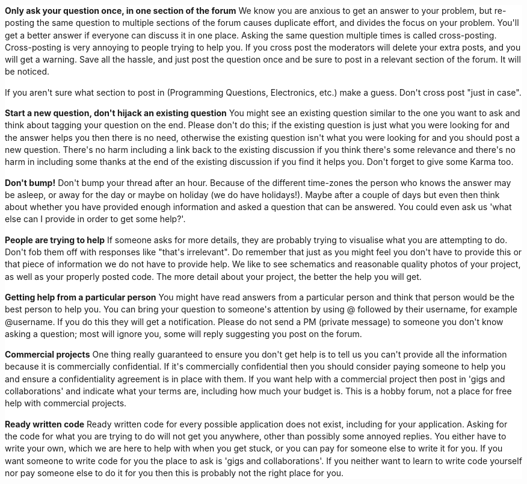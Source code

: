 **Only ask your question once, in one section of the forum**
We know you are anxious to get an answer to your problem, but re-posting the same question to multiple sections of the forum causes duplicate effort, and divides the focus on your problem. You'll get a better answer if everyone can discuss it in one place. Asking the same question multiple times is called cross-posting. Cross-posting is very annoying to people trying to help you. If you cross post the moderators will delete your extra posts, and you will get a warning. Save all the hassle, and just post the question once and be sure to post in a relevant section of the forum. It will be noticed.

If you aren't sure what section to post in (Programming Questions, Electronics, etc.) make a guess. Don't cross post "just in case".

**Start a new question, don't hijack an existing question**
You might see an existing question similar to the one you want to ask and think about tagging your question on the end. Please don't do this; if the existing question is just what you were looking for and the answer helps you then there is no need, otherwise the existing question isn't what you were looking for and you should post a new question. There's no harm including a link back to the existing discussion if you think there's some relevance and there's no harm in including some thanks at the end of the existing discussion if you find it helps you. Don't forget to give some Karma too.

**Don't bump!**
Don't bump your thread after an hour. Because of the different time-zones the person who knows the answer may be asleep, or away for the day or maybe on holiday (we do have holidays!). Maybe after a couple of days but even then think about whether you have provided enough information and asked a question that can be answered. You could even ask us 'what else can I provide in order to get some help?'.

**People are trying to help**
If someone asks for more details, they are probably trying to visualise what you are attempting to do. Don't fob them off with responses like "that's irrelevant". Do remember that just as you might feel you don't have to provide this or that piece of information we do not have to provide help. We like to see schematics and reasonable quality photos of your project, as well as your properly posted code. The more detail about your project, the better the help you will get.

**Getting help from a particular person**
You might have read answers from a particular person and think that person would be the best person to help you. You can bring your question to someone's attention by using @ followed by their username, for example @username. If you do this they will get a notification. Please do not send a PM (private message) to someone you don't know asking a question; most will ignore you, some will reply suggesting you post on the forum.

**Commercial projects**
One thing really guaranteed to ensure you don't get help is to tell us you can't provide all the information because it is commercially confidential. If it's commercially confidential then you should consider paying someone to help you and ensure a confidentiality agreement is in place with them. If you want help with a commercial project then post in 'gigs and collaborations' and indicate what your terms are, including how much your budget is. This is a hobby forum, not a place for free help with commercial projects.

**Ready written code**
Ready written code for every possible application does not exist, including for your application. Asking for the code for what you are trying to do will not get you anywhere, other than possibly some annoyed replies. You either have to write your own, which we are here to help with when you get stuck, or you can pay for someone else to write it for you. If you want someone to write code for you the place to ask is 'gigs and collaborations'. If you neither want to learn to write code yourself nor pay someone else to do it for you then this is probably not the right place for you.
